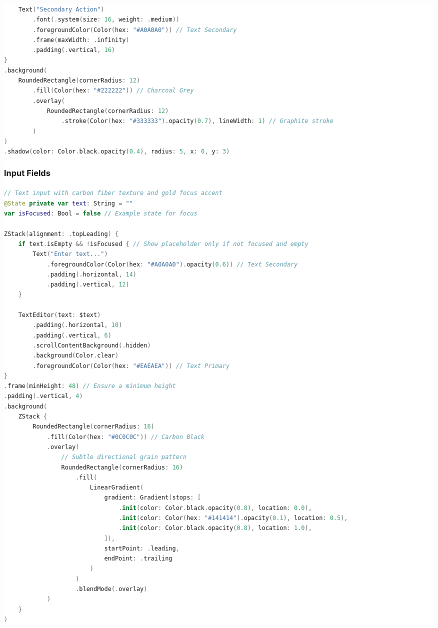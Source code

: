 ```swift
    Text("Secondary Action")
        .font(.system(size: 16, weight: .medium))
        .foregroundColor(Color(hex: "#A0A0A0")) // Text Secondary
        .frame(maxWidth: .infinity)
        .padding(.vertical, 16)
}
.background(
    RoundedRectangle(cornerRadius: 12)
        .fill(Color(hex: "#222222")) // Charcoal Grey
        .overlay(
            RoundedRectangle(cornerRadius: 12)
                .stroke(Color(hex: "#333333").opacity(0.7), lineWidth: 1) // Graphite stroke
        )
)
.shadow(color: Color.black.opacity(0.4), radius: 5, x: 0, y: 3)
```

### Input Fields

```swift
// Text input with carbon fiber texture and gold focus accent
@State private var text: String = ""
var isFocused: Bool = false // Example state for focus

ZStack(alignment: .topLeading) {
    if text.isEmpty && !isFocused { // Show placeholder only if not focused and empty
        Text("Enter text...")
            .foregroundColor(Color(hex: "#A0A0A0").opacity(0.6)) // Text Secondary
            .padding(.horizontal, 14)
            .padding(.vertical, 12)
    }

    TextEditor(text: $text)
        .padding(.horizontal, 10)
        .padding(.vertical, 6)
        .scrollContentBackground(.hidden)
        .background(Color.clear)
        .foregroundColor(Color(hex: "#EAEAEA")) // Text Primary
}
.frame(minHeight: 48) // Ensure a minimum height
.padding(.vertical, 4)
.background(
    ZStack {
        RoundedRectangle(cornerRadius: 16)
            .fill(Color(hex: "#0C0C0C")) // Carbon Black
            .overlay(
                // Subtle directional grain pattern
                RoundedRectangle(cornerRadius: 16)
                    .fill(
                        LinearGradient(
                            gradient: Gradient(stops: [
                                .init(color: Color.black.opacity(0.8), location: 0.0),
                                .init(color: Color(hex: "#141414").opacity(0.1), location: 0.5),
                                .init(color: Color.black.opacity(0.8), location: 1.0),
                            ]),
                            startPoint: .leading,
                            endPoint: .trailing
                        )
                    )
                    .blendMode(.overlay)
            )
    }
)
```